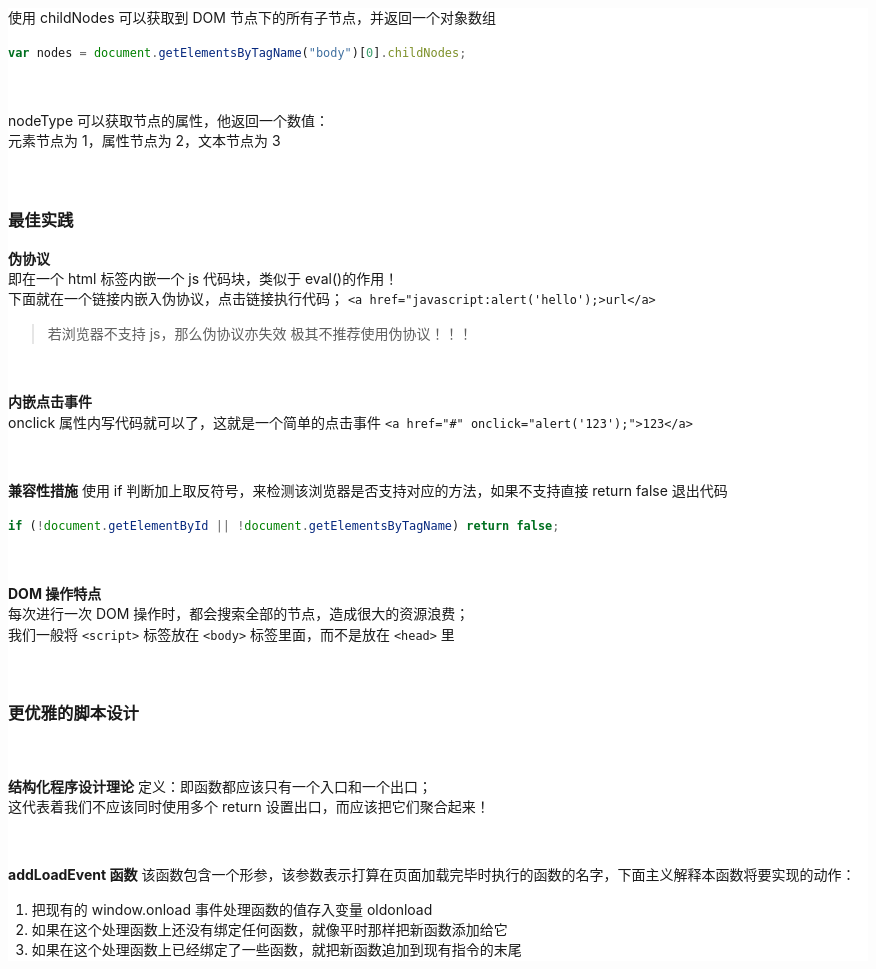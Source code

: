 使用 childNodes 可以获取到 DOM 节点下的所有子节点，并返回一个对象数组

```js
var nodes = document.getElementsByTagName("body")[0].childNodes;
```

<br>

nodeType 可以获取节点的属性，他返回一个数值：  
元素节点为 1，属性节点为 2，文本节点为 3

<br>

### 最佳实践

**伪协议**  
即在一个 html 标签内嵌一个 js 代码块，类似于 eval()的作用！  
下面就在一个链接内嵌入伪协议，点击链接执行代码；
`<a href="javascript:alert('hello');>url</a>`

> 若浏览器不支持 js，那么伪协议亦失效
> 极其不推荐使用伪协议！！！

<br>

**内嵌点击事件**  
onclick 属性内写代码就可以了，这就是一个简单的点击事件
`<a href="#" onclick="alert('123');">123</a>`

<br>

**兼容性措施**
使用 if 判断加上取反符号，来检测该浏览器是否支持对应的方法，如果不支持直接 return false 退出代码

```js
if (!document.getElementById || !document.getElementsByTagName) return false;
```

<br>

**DOM 操作特点**  
每次进行一次 DOM 操作时，都会搜索全部的节点，造成很大的资源浪费；  
我们一般将 `<script>` 标签放在 `<body>` 标签里面，而不是放在 `<head>` 里

<br>

### 更优雅的脚本设计

<br>

**结构化程序设计理论**
定义：即函数都应该只有一个入口和一个出口；  
这代表着我们不应该同时使用多个 return 设置出口，而应该把它们聚合起来！

<br>

**addLoadEvent 函数**
该函数包含一个形参，该参数表示打算在页面加载完毕时执行的函数的名字，下面主义解释本函数将要实现的动作：

1. 把现有的 window.onload 事件处理函数的值存入变量 oldonload
2. 如果在这个处理函数上还没有绑定任何函数，就像平时那样把新函数添加给它
3. 如果在这个处理函数上已经绑定了一些函数，就把新函数追加到现有指令的末尾
